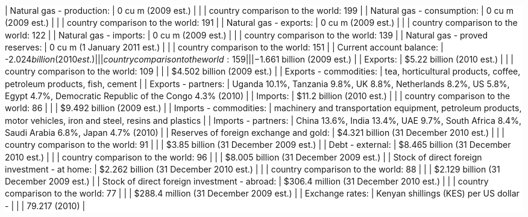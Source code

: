 | Natural gas - production: | 0 cu m (2009 est.) |
| | country comparison to the world: 199 |
| Natural gas - consumption: | 0 cu m (2009 est.) |
| | country comparison to the world: 191 |
| Natural gas - exports: | 0 cu m (2009 est.) |
| | country comparison to the world: 122 |
| Natural gas - imports: | 0 cu m (2009 est.) |
| | country comparison to the world: 139 |
| Natural gas - proved reserves: | 0 cu m (1 January 2011 est.) |
| | country comparison to the world: 151 |
| Current account balance: | -$2.024 billion (2010 est.) |
| | country comparison to the world: 159 |
| | -$1.661 billion (2009 est.) |
| Exports: | $5.22 billion (2010 est.) |
| | country comparison to the world: 109 |
| | $4.502 billion (2009 est.) |
| Exports - commodities: | tea, horticultural products, coffee, petroleum products, fish, cement |
| Exports - partners: | Uganda 10.1%, Tanzania 9.8%, UK 8.8%, Netherlands 8.2%, US 5.8%, Egypt 4.7%, Democratic Republic of the Congo 4.3% (2010) |
| Imports: | $11.2 billion (2010 est.) |
| | country comparison to the world: 86 |
| | $9.492 billion (2009 est.) |
| Imports - commodities: | machinery and transportation equipment, petroleum products, motor vehicles, iron and steel, resins and plastics |
| Imports - partners: | China 13.6%, India 13.4%, UAE 9.7%, South Africa 8.4%, Saudi Arabia 6.8%, Japan 4.7% (2010) |
| Reserves of foreign exchange and gold: | $4.321 billion (31 December 2010 est.) |
| | country comparison to the world: 91 |
| | $3.85 billion (31 December 2009 est.) |
| Debt - external: | $8.465 billion (31 December 2010 est.) |
| | country comparison to the world: 96 |
| | $8.005 billion (31 December 2009 est.) |
| Stock of direct foreign investment - at home: | $2.262 billion (31 December 2010 est.) |
| | country comparison to the world: 88 |
| | $2.129 billion (31 December 2009 est.) |
| Stock of direct foreign investment - abroad: | $306.4 million (31 December 2010 est.) |
| | country comparison to the world: 77 |
| | $288.4 million (31 December 2009 est.) |
| Exchange rates: | Kenyan shillings (KES) per US dollar - |
| | 79.217 (2010) |